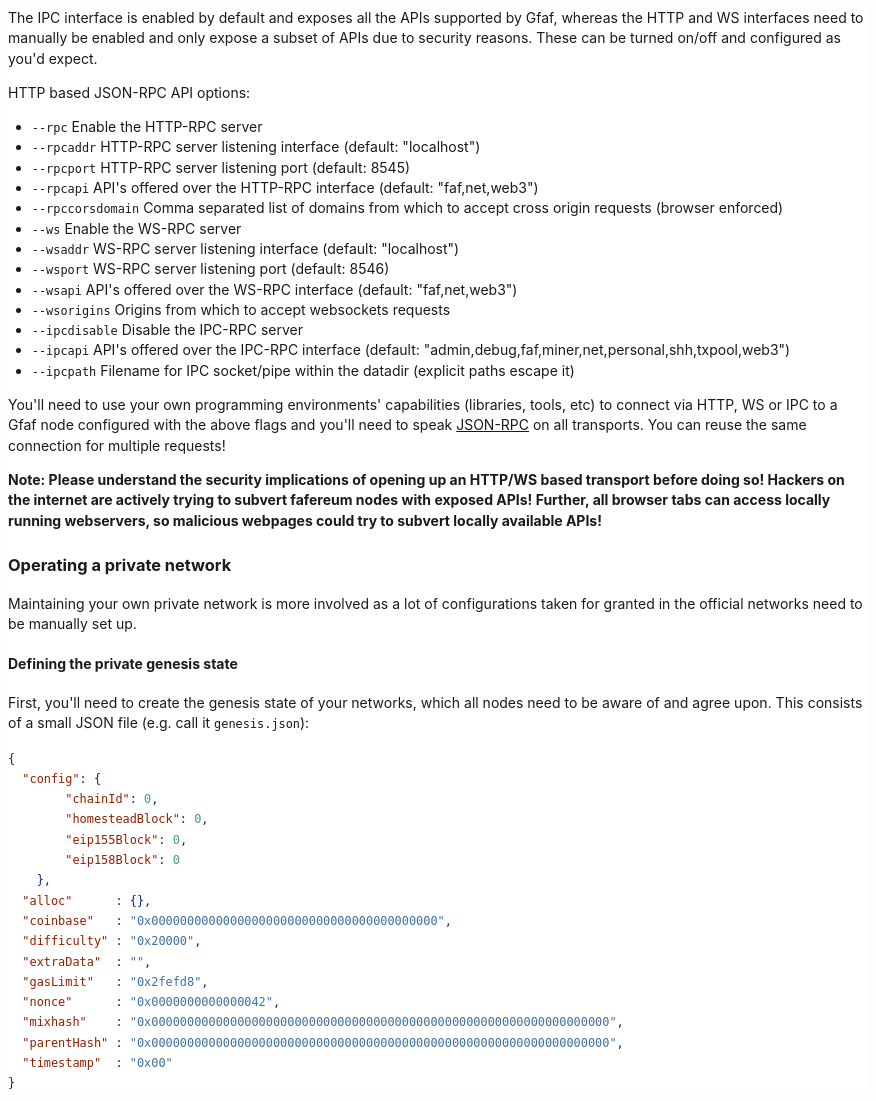 The IPC interface is enabled by default and exposes all the APIs supported by Gfaf, whereas the HTTP
and WS interfaces need to manually be enabled and only expose a subset of APIs due to security reasons.
These can be turned on/off and configured as you'd expect.

HTTP based JSON-RPC API options:

  * `--rpc` Enable the HTTP-RPC server
  * `--rpcaddr` HTTP-RPC server listening interface (default: "localhost")
  * `--rpcport` HTTP-RPC server listening port (default: 8545)
  * `--rpcapi` API's offered over the HTTP-RPC interface (default: "faf,net,web3")
  * `--rpccorsdomain` Comma separated list of domains from which to accept cross origin requests (browser enforced)
  * `--ws` Enable the WS-RPC server
  * `--wsaddr` WS-RPC server listening interface (default: "localhost")
  * `--wsport` WS-RPC server listening port (default: 8546)
  * `--wsapi` API's offered over the WS-RPC interface (default: "faf,net,web3")
  * `--wsorigins` Origins from which to accept websockets requests
  * `--ipcdisable` Disable the IPC-RPC server
  * `--ipcapi` API's offered over the IPC-RPC interface (default: "admin,debug,faf,miner,net,personal,shh,txpool,web3")
  * `--ipcpath` Filename for IPC socket/pipe within the datadir (explicit paths escape it)

You'll need to use your own programming environments' capabilities (libraries, tools, etc) to connect
via HTTP, WS or IPC to a Gfaf node configured with the above flags and you'll need to speak [JSON-RPC](https://www.jsonrpc.org/specification)
on all transports. You can reuse the same connection for multiple requests!

**Note: Please understand the security implications of opening up an HTTP/WS based transport before
doing so! Hackers on the internet are actively trying to subvert fafereum nodes with exposed APIs!
Further, all browser tabs can access locally running webservers, so malicious webpages could try to
subvert locally available APIs!**

### Operating a private network

Maintaining your own private network is more involved as a lot of configurations taken for granted in
the official networks need to be manually set up.

#### Defining the private genesis state

First, you'll need to create the genesis state of your networks, which all nodes need to be aware of
and agree upon. This consists of a small JSON file (e.g. call it `genesis.json`):

```json
{
  "config": {
        "chainId": 0,
        "homesteadBlock": 0,
        "eip155Block": 0,
        "eip158Block": 0
    },
  "alloc"      : {},
  "coinbase"   : "0x0000000000000000000000000000000000000000",
  "difficulty" : "0x20000",
  "extraData"  : "",
  "gasLimit"   : "0x2fefd8",
  "nonce"      : "0x0000000000000042",
  "mixhash"    : "0x0000000000000000000000000000000000000000000000000000000000000000",
  "parentHash" : "0x0000000000000000000000000000000000000000000000000000000000000000",
  "timestamp"  : "0x00"
}
```
